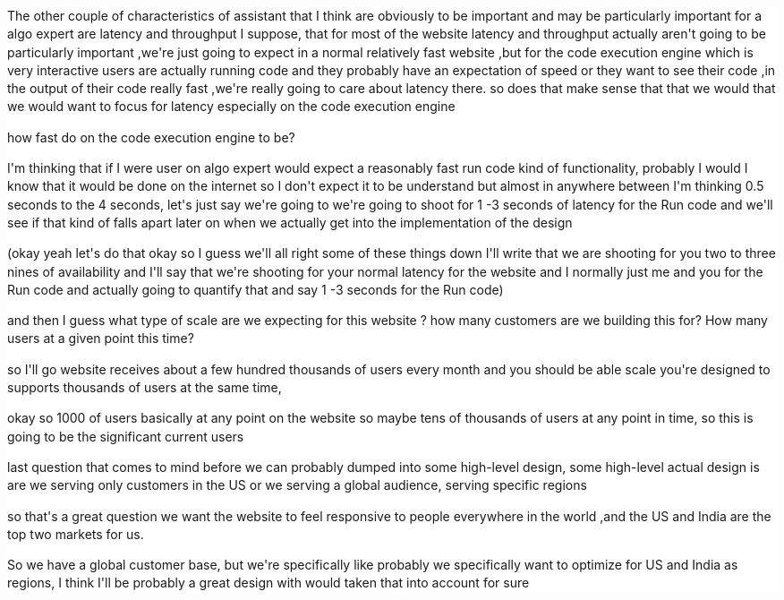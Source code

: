 

The other couple of characteristics of assistant that I think are obviously to be important and may be particularly important for a algo expert are latency and throughput I suppose, that for most of the website latency and throughput actually aren't going to be particularly important ,we're just going to expect in a normal relatively fast website ,but for the code execution engine which is very interactive users are actually running code and they probably have an expectation of speed or they want to see their code ,in the output of their code really fast ,we're really going to care about latency there. so does that make sense that that we would that we would want to focus for latency especially on the code execution engine



how fast do on the code execution engine to be?



I'm thinking that if I were user on algo expert would expect a reasonably fast run code kind of functionality, probably I would I know that it would be done on the internet so I don't expect it to be understand but almost in anywhere between I'm thinking 0.5 seconds to the 4 seconds, let's just say we're going to we're going to shoot for 1 -3 seconds of latency for the Run code and we'll see if that kind of falls apart later on when we actually get into the implementation of the design



(okay yeah let's do that okay so I guess we'll all right some of these things down I'll write that we are shooting for you two to three nines of availability and I'll say that we're shooting for your normal latency for the website and I normally just me and you for the Run code and actually going to quantify that and say 1 -3 seconds for the Run code)



and then I guess what type of scale are we expecting for this website ? how many customers are we building this for? How many users at a given point this time?



so I'll go website receives about a few hundred thousands of users every month and you should be able scale you're designed to supports thousands of users at the same time,



okay so 1000 of users basically at any point on the website so maybe tens of thousands of users at any point in time, so this is going to be the significant current users



last question that comes to mind before we can probably dumped into some high-level design, some high-level actual design is are we serving only customers in the US or we serving a global audience, serving specific regions



so that's a great question we want the website to feel responsive to people everywhere in the world ,and the US and India are the top two markets for us.



So we have a global customer base, but we're specifically like probably we specifically want to optimize for US and India as regions, I think I'll be probably a great design with would taken that into account for sure




